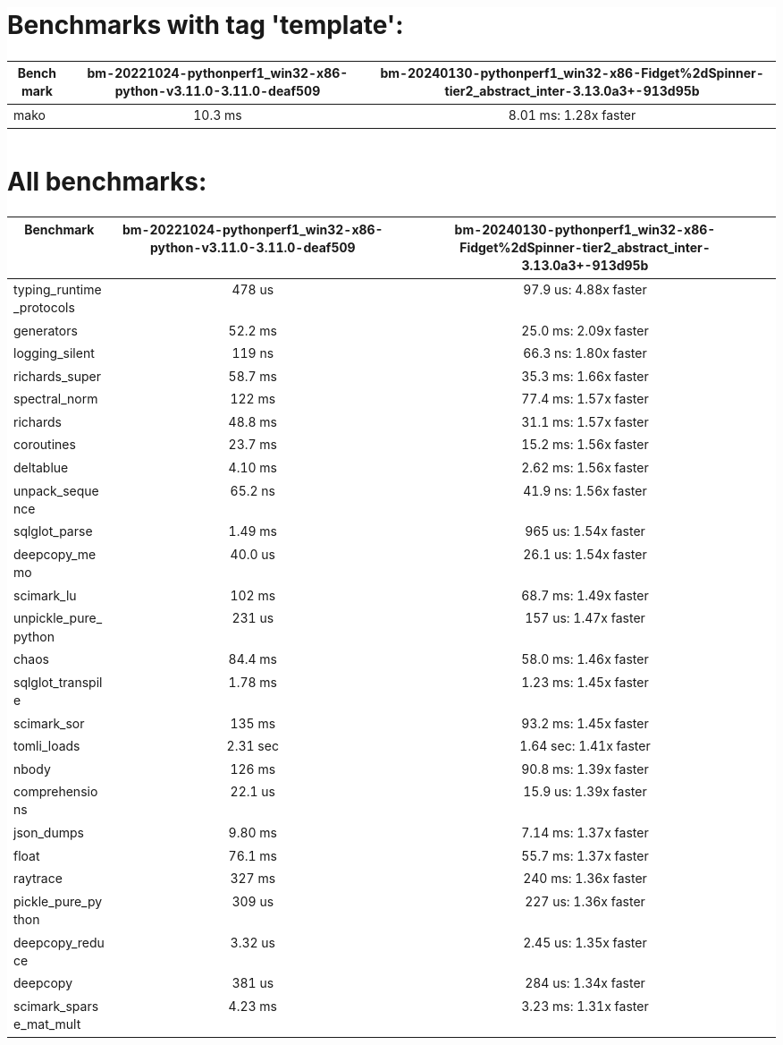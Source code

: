 Benchmarks with tag 'template':
===============================

| Benchmark | bm-20221024-pythonperf1_win32-x86-python-v3.11.0-3.11.0-deaf509 | bm-20240130-pythonperf1_win32-x86-Fidget%2dSpinner-tier2_abstract_inter-3.13.0a3+-913d95b |
|-----------|:---------------------------------------------------------------:|:-----------------------------------------------------------------------------------------:|
| mako      | 10.3 ms                                                         | 8.01 ms: 1.28x faster                                                                     |

All benchmarks:
===============

| Benchmark                  | bm-20221024-pythonperf1_win32-x86-python-v3.11.0-3.11.0-deaf509 | bm-20240130-pythonperf1_win32-x86-Fidget%2dSpinner-tier2_abstract_inter-3.13.0a3+-913d95b |
|----------------------------|:---------------------------------------------------------------:|:-----------------------------------------------------------------------------------------:|
| typing_runtime_protocols   | 478 us                                                          | 97.9 us: 4.88x faster                                                                     |
| generators                 | 52.2 ms                                                         | 25.0 ms: 2.09x faster                                                                     |
| logging_silent             | 119 ns                                                          | 66.3 ns: 1.80x faster                                                                     |
| richards_super             | 58.7 ms                                                         | 35.3 ms: 1.66x faster                                                                     |
| spectral_norm              | 122 ms                                                          | 77.4 ms: 1.57x faster                                                                     |
| richards                   | 48.8 ms                                                         | 31.1 ms: 1.57x faster                                                                     |
| coroutines                 | 23.7 ms                                                         | 15.2 ms: 1.56x faster                                                                     |
| deltablue                  | 4.10 ms                                                         | 2.62 ms: 1.56x faster                                                                     |
| unpack_sequence            | 65.2 ns                                                         | 41.9 ns: 1.56x faster                                                                     |
| sqlglot_parse              | 1.49 ms                                                         | 965 us: 1.54x faster                                                                      |
| deepcopy_memo              | 40.0 us                                                         | 26.1 us: 1.54x faster                                                                     |
| scimark_lu                 | 102 ms                                                          | 68.7 ms: 1.49x faster                                                                     |
| unpickle_pure_python       | 231 us                                                          | 157 us: 1.47x faster                                                                      |
| chaos                      | 84.4 ms                                                         | 58.0 ms: 1.46x faster                                                                     |
| sqlglot_transpile          | 1.78 ms                                                         | 1.23 ms: 1.45x faster                                                                     |
| scimark_sor                | 135 ms                                                          | 93.2 ms: 1.45x faster                                                                     |
| tomli_loads                | 2.31 sec                                                        | 1.64 sec: 1.41x faster                                                                    |
| nbody                      | 126 ms                                                          | 90.8 ms: 1.39x faster                                                                     |
| comprehensions             | 22.1 us                                                         | 15.9 us: 1.39x faster                                                                     |
| json_dumps                 | 9.80 ms                                                         | 7.14 ms: 1.37x faster                                                                     |
| float                      | 76.1 ms                                                         | 55.7 ms: 1.37x faster                                                                     |
| raytrace                   | 327 ms                                                          | 240 ms: 1.36x faster                                                                      |
| pickle_pure_python         | 309 us                                                          | 227 us: 1.36x faster                                                                      |
| deepcopy_reduce            | 3.32 us                                                         | 2.45 us: 1.35x faster                                                                     |
| deepcopy                   | 381 us                                                          | 284 us: 1.34x faster                                                                      |
| scimark_sparse_mat_mult    | 4.23 ms                                                         | 3.23 ms: 1.31x faster                                                                     |